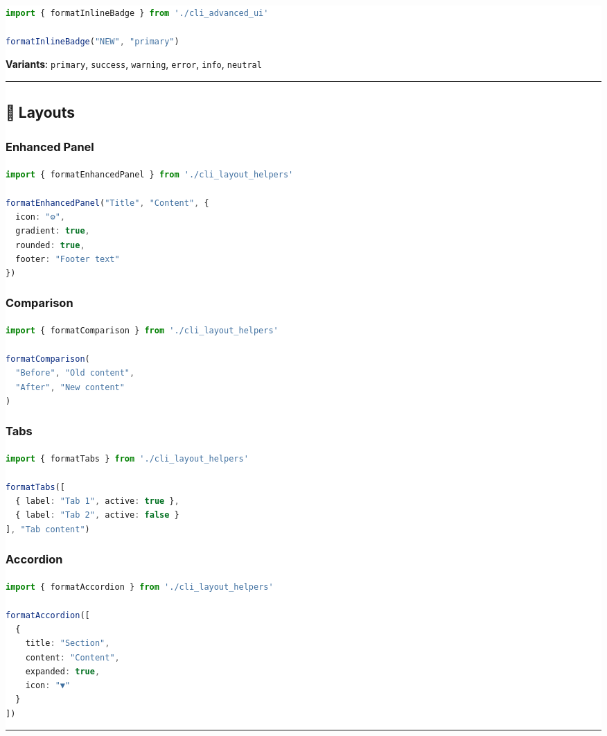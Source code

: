 ```typescript
import { formatInlineBadge } from './cli_advanced_ui'

formatInlineBadge("NEW", "primary")
```

**Variants**: `primary`, `success`, `warning`, `error`, `info`, `neutral`

---

## 📐 Layouts

### Enhanced Panel
```typescript
import { formatEnhancedPanel } from './cli_layout_helpers'

formatEnhancedPanel("Title", "Content", {
  icon: "⚙",
  gradient: true,
  rounded: true,
  footer: "Footer text"
})
```

### Comparison
```typescript
import { formatComparison } from './cli_layout_helpers'

formatComparison(
  "Before", "Old content",
  "After", "New content"
)
```

### Tabs
```typescript
import { formatTabs } from './cli_layout_helpers'

formatTabs([
  { label: "Tab 1", active: true },
  { label: "Tab 2", active: false }
], "Tab content")
```

### Accordion
```typescript
import { formatAccordion } from './cli_layout_helpers'

formatAccordion([
  { 
    title: "Section", 
    content: "Content",
    expanded: true,
    icon: "▼"
  }
])
```

---